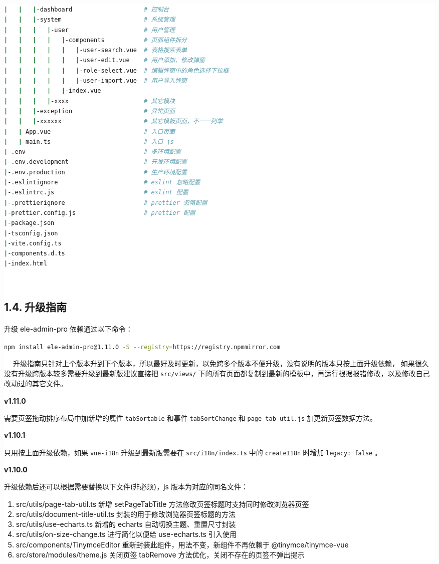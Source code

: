 ```bash
|   |   |-dashboard                    # 控制台
|   |   |-system                       # 系统管理
|   |   |   |-user                     # 用户管理
|   |   |   |   |-components           # 页面组件拆分
|   |   |   |   |   |-user-search.vue  # 表格搜索表单
|   |   |   |   |   |-user-edit.vue    # 用户添加、修改弹窗
|   |   |   |   |   |-role-select.vue  # 编辑弹窗中的角色选择下拉框
|   |   |   |   |   |-user-import.vue  # 用户导入弹窗
|   |   |   |   |-index.vue
|   |   |   |-xxxx                     # 其它模块
|   |   |-exception                    # 异常页面
|   |   |-xxxxxx                       # 其它模板页面，不一一列举
|   |-App.vue                          # 入口页面
|   |-main.ts                          # 入口 js
|-.env                                 # 多环境配置
|-.env.development                     # 开发环境配置
|-.env.production                      # 生产环境配置
|-.eslintignore                        # eslint 忽略配置
|-.eslintrc.js                         # eslint 配置
|-.prettierignore                      # prettier 忽略配置
|-prettier.config.js                   # prettier 配置
|-package.json
|-tsconfig.json
|-vite.config.ts
|-components.d.ts
|-index.html
```

<br/>

## 1.4. 升级指南  

升级 ele-admin-pro 依赖通过以下命令：

```bash
npm install ele-admin-pro@1.11.0 -S --registry=https://registry.npmmirror.com
```

  升级指南只针对上个版本升到下个版本，所以最好及时更新，以免跨多个版本不便升级，没有说明的版本只按上面升级依赖， 如果很久没有升级跨版本较多需要升级到最新版建议直接把 `src/views/` 下的所有页面都复制到最新的模板中，再运行根据报错修改，以及修改自己改动过的其它文件。

**v1.11.0**

需要页签拖动排序布局中加新增的属性 `tabSortable` 和事件 `tabSortChange` 和 `page-tab-util.js` 加更新页签数据方法。

**v1.10.1**

只用按上面升级依赖，如果 `vue-i18n` 升级到最新版需要在 `src/i18n/index.ts` 中的 `createI18n` 时增加 `legacy: false` 。

**v1.10.0**

升级依赖后还可以根据需要替换以下文件(非必须)，js 版本为对应的同名文件：

1. src/utils/page-tab-util.ts 新增 setPageTabTitle 方法修改页签标题时支持同时修改浏览器页签
2. src/utils/document-title-util.ts 封装的用于修改浏览器页签标题的方法
3. src/utils/use-echarts.ts 新增的 echarts 自动切换主题、重置尺寸封装
4. src/utils/on-size-change.ts 进行简化以便给 use-echarts.ts 引入使用
5. src/components/TinymceEditor 重新封装此组件，用法不变，新组件不再依赖于 @tinymce/tinymce-vue
6. src/store/modules/theme.js 关闭页签 tabRemove 方法优化，关闭不存在的页签不弹出提示

